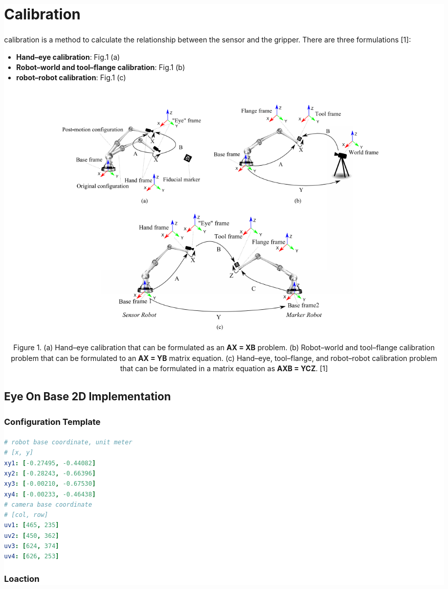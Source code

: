 # Calibration
calibration is a method to calculate  the relationship between the sensor and the gripper. There are three formulations [1]:
 * **Hand–eye calibration**: Fig.1 (a)
 * **Robot–world and tool–flange calibration**: Fig.1 (b)
 * **robot–robot calibration**: Fig.1 (c)

 <p align="center"><img src="./calibration.PNG" width="80%"/></p>
 <p align="center">Figure 1. (a) Hand–eye calibration that can be formulated as an <b>AX = XB</b> problem. (b) Robot–world and tool–flange calibration problem that can be formulated to an <b>AX = YB</b> matrix equation. (c) Hand–eye, tool–flange, and robot–robot calibration problem that can be formulated in a matrix equation as <b>AXB = YCZ</b>. [1]</p>

## Eye On Base 2D Implementation
### Configuration Template
```yaml
# robot base coordinate, unit meter
# [x, y]
xy1: [-0.27495, -0.44082]
xy2: [-0.28243, -0.66396]
xy3: [-0.00210, -0.67530]
xy4: [-0.00233, -0.46438]
# camera base coordinate
# [col, row]
uv1: [465, 235]
uv2: [450, 362]
uv3: [624, 374]
uv4: [626, 253]

```
### Loaction